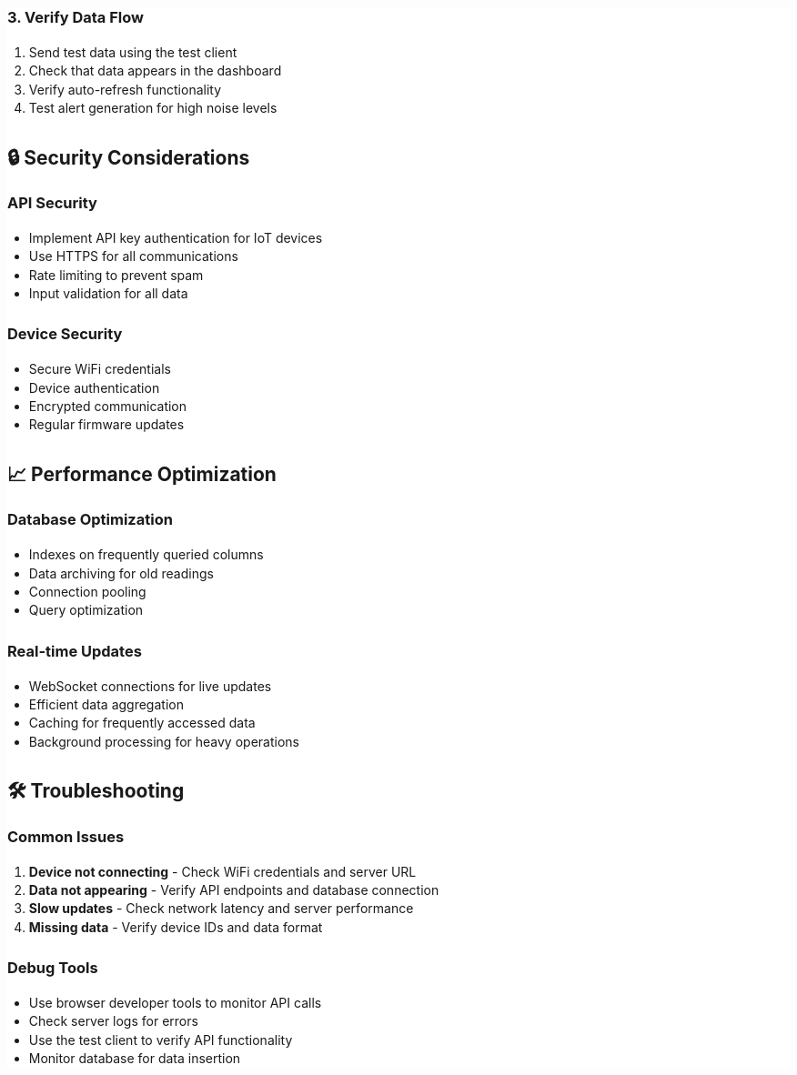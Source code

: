 ### 3. Verify Data Flow
1. Send test data using the test client
2. Check that data appears in the dashboard
3. Verify auto-refresh functionality
4. Test alert generation for high noise levels

## 🔒 Security Considerations

### API Security
- Implement API key authentication for IoT devices
- Use HTTPS for all communications
- Rate limiting to prevent spam
- Input validation for all data

### Device Security
- Secure WiFi credentials
- Device authentication
- Encrypted communication
- Regular firmware updates

## 📈 Performance Optimization

### Database Optimization
- Indexes on frequently queried columns
- Data archiving for old readings
- Connection pooling
- Query optimization

### Real-time Updates
- WebSocket connections for live updates
- Efficient data aggregation
- Caching for frequently accessed data
- Background processing for heavy operations

## 🛠️ Troubleshooting

### Common Issues
1. **Device not connecting** - Check WiFi credentials and server URL
2. **Data not appearing** - Verify API endpoints and database connection
3. **Slow updates** - Check network latency and server performance
4. **Missing data** - Verify device IDs and data format

### Debug Tools
- Use browser developer tools to monitor API calls
- Check server logs for errors
- Use the test client to verify API functionality
- Monitor database for data insertion
